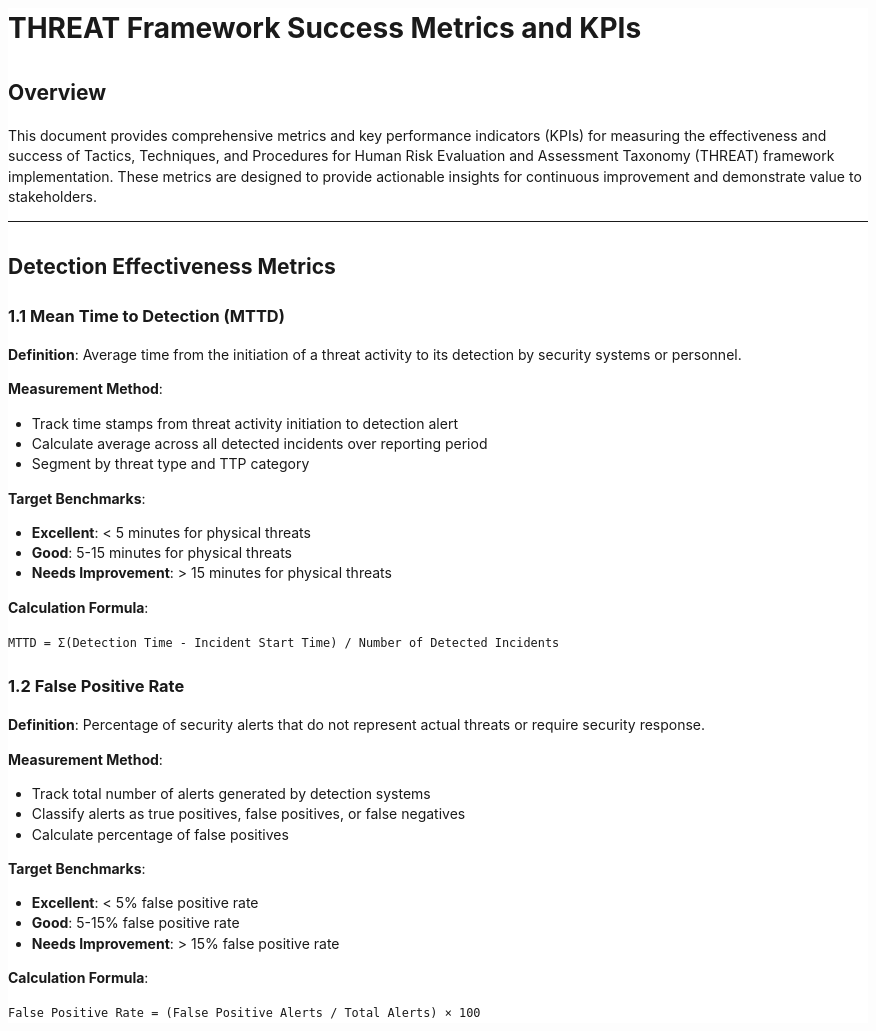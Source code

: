# THREAT Framework Success Metrics and KPIs

## Overview

This document provides comprehensive metrics and key performance indicators (KPIs) for measuring the effectiveness and success of Tactics, Techniques, and Procedures for Human Risk Evaluation and Assessment Taxonomy (THREAT) framework implementation. These metrics are designed to provide actionable insights for continuous improvement and demonstrate value to stakeholders.

---

## Detection Effectiveness Metrics

### 1.1 Mean Time to Detection (MTTD)

**Definition**: Average time from the initiation of a threat activity to its detection by security systems or personnel.

**Measurement Method**:
- Track time stamps from threat activity initiation to detection alert
- Calculate average across all detected incidents over reporting period
- Segment by threat type and TTP category

**Target Benchmarks**:
- **Excellent**: < 5 minutes for physical threats
- **Good**: 5-15 minutes for physical threats
- **Needs Improvement**: > 15 minutes for physical threats

**Calculation Formula**:
```
MTTD = Σ(Detection Time - Incident Start Time) / Number of Detected Incidents
```

### 1.2 False Positive Rate

**Definition**: Percentage of security alerts that do not represent actual threats or require security response.

**Measurement Method**:
- Track total number of alerts generated by detection systems
- Classify alerts as true positives, false positives, or false negatives
- Calculate percentage of false positives

**Target Benchmarks**:
- **Excellent**: < 5% false positive rate
- **Good**: 5-15% false positive rate
- **Needs Improvement**: > 15% false positive rate

**Calculation Formula**:
```
False Positive Rate = (False Positive Alerts / Total Alerts) × 100
```
